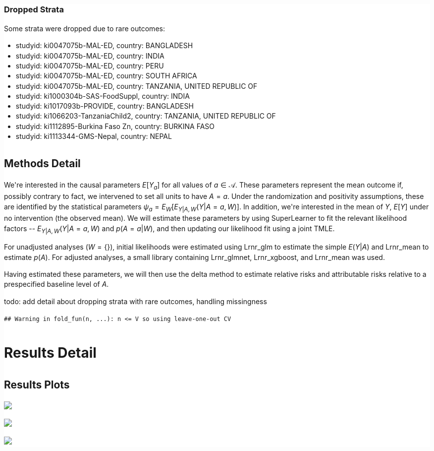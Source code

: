 ### Dropped Strata

Some strata were dropped due to rare outcomes:

* studyid: ki0047075b-MAL-ED, country: BANGLADESH
* studyid: ki0047075b-MAL-ED, country: INDIA
* studyid: ki0047075b-MAL-ED, country: PERU
* studyid: ki0047075b-MAL-ED, country: SOUTH AFRICA
* studyid: ki0047075b-MAL-ED, country: TANZANIA, UNITED REPUBLIC OF
* studyid: ki1000304b-SAS-FoodSuppl, country: INDIA
* studyid: ki1017093b-PROVIDE, country: BANGLADESH
* studyid: ki1066203-TanzaniaChild2, country: TANZANIA, UNITED REPUBLIC OF
* studyid: ki1112895-Burkina Faso Zn, country: BURKINA FASO
* studyid: ki1113344-GMS-Nepal, country: NEPAL

## Methods Detail

We're interested in the causal parameters $E[Y_a]$ for all values of $a \in \mathcal{A}$. These parameters represent the mean outcome if, possibly contrary to fact, we intervened to set all units to have $A=a$. Under the randomization and positivity assumptions, these are identified by the statistical parameters $\psi_a=E_W[E_{Y|A,W}(Y|A=a,W)]$.  In addition, we're interested in the mean of $Y$, $E[Y]$ under no intervention (the observed mean). We will estimate these parameters by using SuperLearner to fit the relevant likelihood factors -- $E_{Y|A,W}(Y|A=a,W)$ and $p(A=a|W)$, and then updating our likelihood fit using a joint TMLE.

For unadjusted analyses ($W=\{\}$), initial likelihoods were estimated using Lrnr_glm to estimate the simple $E(Y|A)$ and Lrnr_mean to estimate $p(A)$. For adjusted analyses, a small library containing Lrnr_glmnet, Lrnr_xgboost, and Lrnr_mean was used.

Having estimated these parameters, we will then use the delta method to estimate relative risks and attributable risks relative to a prespecified baseline level of $A$.

todo: add detail about dropping strata with rare outcomes, handling missingness



```
## Warning in fold_fun(n, ...): n <= V so using leave-one-out CV
```




# Results Detail

## Results Plots
![](/tmp/bcaeb728-7c66-4824-b213-3ae9b99b48cf/8a59a9d7-9c61-410b-aa8f-ccd1bcbf7878/REPORT_files/figure-html/plot_tsm-1.png)

![](/tmp/bcaeb728-7c66-4824-b213-3ae9b99b48cf/8a59a9d7-9c61-410b-aa8f-ccd1bcbf7878/REPORT_files/figure-html/plot_rr-1.png)



![](/tmp/bcaeb728-7c66-4824-b213-3ae9b99b48cf/8a59a9d7-9c61-410b-aa8f-ccd1bcbf7878/REPORT_files/figure-html/plot_paf-1.png)
